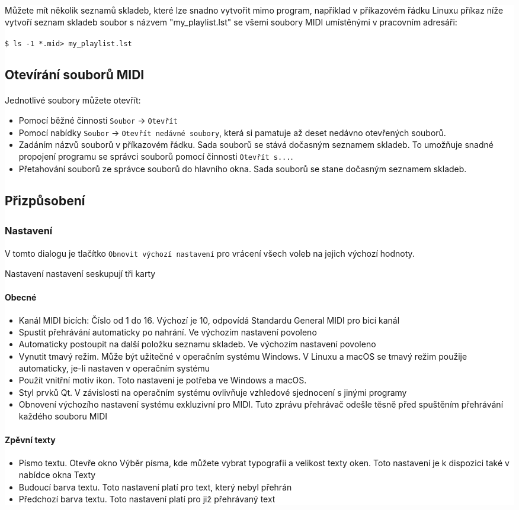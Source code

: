 Můžete mít několik seznamů skladeb, které lze snadno vytvořit mimo 
program, například v příkazovém řádku Linuxu příkaz níže vytvoří seznam skladeb 
soubor s názvem "my_playlist.lst" se všemi soubory MIDI umístěnými v pracovním 
adresáři:

~~~
$ ls -1 *.mid> my_playlist.lst
~~~

## Otevírání souborů MIDI

Jednotlivé soubory můžete otevřít:

* Pomocí běžné činnosti `Soubor` → `Otevřít`
* Pomocí nabídky `Soubor` → `Otevřít nedávné soubory`, která si pamatuje až deset nedávno otevřených souborů.
* Zadáním názvů souborů v příkazovém řádku. Sada souborů se stává
  dočasným seznamem skladeb. To umožňuje snadné propojení programu se správci souborů
  pomocí činnosti `Otevřít s...`.
* Přetahování souborů ze správce souborů do hlavního okna.
  Sada souborů se stane dočasným seznamem skladeb.

## Přizpůsobení

### Nastavení

V tomto dialogu je tlačítko `Obnovit výchozí nastavení` pro vrácení všech voleb
na jejich výchozí hodnoty.

Nastavení nastavení seskupují tři karty 

#### Obecné

* Kanál MIDI bicích: Číslo od 1 do 16. Výchozí je 10, odpovídá
  Standardu General MIDI pro bicí kanál
* Spustit přehrávání automaticky po nahrání. Ve výchozím nastavení povoleno
* Automaticky postoupit na další položku seznamu skladeb. Ve výchozím nastavení povoleno
* Vynutit tmavý režim. Může být užitečné v operačním systému Windows. V Linuxu a macOS se tmavý režim
  použije automaticky, je-li nastaven v operačním systému
* Použít vnitřní motiv ikon. Toto nastavení je potřeba ve Windows a macOS.
* Styl prvků Qt. V závislosti na operačním systému ovlivňuje vzhledové
  sjednocení s jinými programy
* Obnovení výchozího nastavení systému exkluzivní pro MIDI. Tuto zprávu přehrávač odešle těsně před spuštěním
  přehrávání každého souboru MIDI 

#### Zpěvní texty

* Písmo textu. Otevře okno Výběr písma, kde můžete vybrat typografii a velikost
  texty oken. Toto nastavení je k dispozici také v nabídce okna Texty
* Budoucí barva textu. Toto nastavení platí pro text, který nebyl přehrán
* Předchozí barva textu. Toto nastavení platí pro již přehrávaný text
